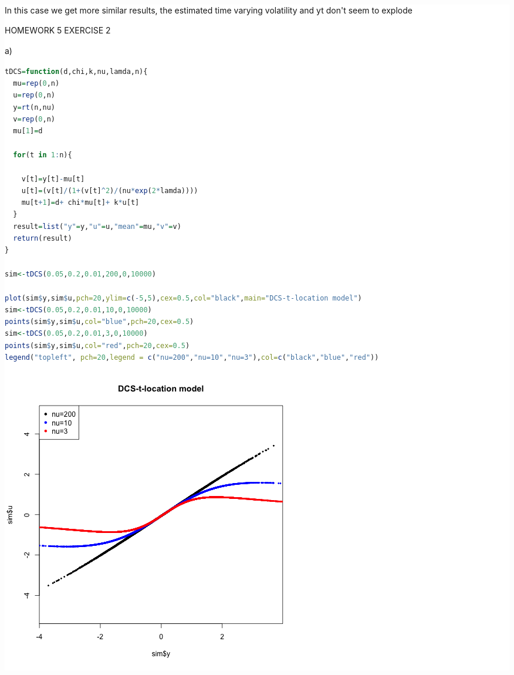 In this case we get more similar results, the estimated time varying volatility and yt don't seem to explode

HOMEWORK 5 EXERCISE 2


a)

```r
tDCS=function(d,chi,k,nu,lamda,n){
  mu=rep(0,n)
  u=rep(0,n)
  y=rt(n,nu)
  v=rep(0,n)
  mu[1]=d
  
  for(t in 1:n){
    
    v[t]=y[t]-mu[t]
    u[t]=(v[t]/(1+(v[t]^2)/(nu*exp(2*lamda))))
    mu[t+1]=d+ chi*mu[t]+ k*u[t]
  }
  result=list("y"=y,"u"=u,"mean"=mu,"v"=v)
  return(result)
}

sim<-tDCS(0.05,0.2,0.01,200,0,10000)

plot(sim$y,sim$u,pch=20,ylim=c(-5,5),cex=0.5,col="black",main="DCS-t-location model")
sim<-tDCS(0.05,0.2,0.01,10,0,10000)
points(sim$y,sim$u,col="blue",pch=20,cex=0.5)
sim<-tDCS(0.05,0.2,0.01,3,0,10000)
points(sim$y,sim$u,col="red",pch=20,cex=0.5)
legend("topleft", pch=20,legend = c("nu=200","nu=10","nu=3"),col=c("black","blue","red"))
```

![plot of chunk unnamed-chunk-7](figure/unnamed-chunk-7-1.png)
